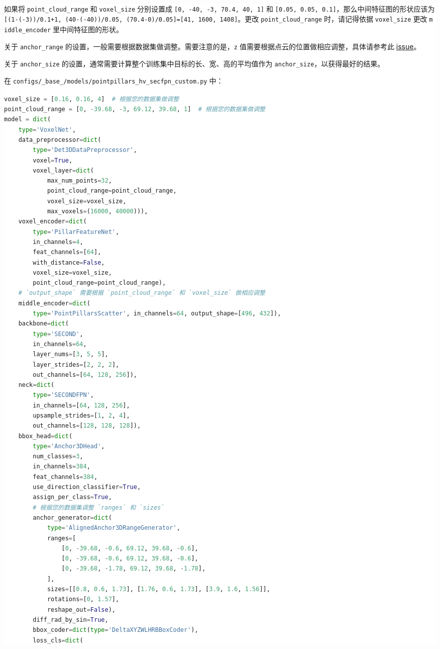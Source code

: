 如果将 `point_cloud_range` 和 `voxel_size` 分别设置成 `[0, -40, -3, 70.4, 40, 1]` 和 `[0.05, 0.05, 0.1]`，那么中间特征图的形状应该为 `[(1-(-3))/0.1+1, (40-(-40))/0.05, (70.4-0)/0.05]=[41, 1600, 1408]`。更改 `point_cloud_range` 时，请记得依据 `voxel_size` 更改 `middle_encoder` 里中间特征图的形状。

关于 `anchor_range` 的设置，一般需要根据数据集做调整。需要注意的是，`z` 值需要根据点云的位置做相应调整，具体请参考此 [issue](https://github.com/open-mmlab/mmdetection3d/issues/986)。

关于 `anchor_size` 的设置，通常需要计算整个训练集中目标的长、宽、高的平均值作为 `anchor_size`，以获得最好的结果。

在 `configs/_base_/models/pointpillars_hv_secfpn_custom.py` 中：

```python
voxel_size = [0.16, 0.16, 4]  # 根据您的数据集做调整
point_cloud_range = [0, -39.68, -3, 69.12, 39.68, 1]  # 根据您的数据集做调整
model = dict(
    type='VoxelNet',
    data_preprocessor=dict(
        type='Det3DDataPreprocessor',
        voxel=True,
        voxel_layer=dict(
            max_num_points=32,
            point_cloud_range=point_cloud_range,
            voxel_size=voxel_size,
            max_voxels=(16000, 40000))),
    voxel_encoder=dict(
        type='PillarFeatureNet',
        in_channels=4,
        feat_channels=[64],
        with_distance=False,
        voxel_size=voxel_size,
        point_cloud_range=point_cloud_range),
    # `output_shape` 需要根据 `point_cloud_range` 和 `voxel_size` 做相应调整
    middle_encoder=dict(
        type='PointPillarsScatter', in_channels=64, output_shape=[496, 432]),
    backbone=dict(
        type='SECOND',
        in_channels=64,
        layer_nums=[3, 5, 5],
        layer_strides=[2, 2, 2],
        out_channels=[64, 128, 256]),
    neck=dict(
        type='SECONDFPN',
        in_channels=[64, 128, 256],
        upsample_strides=[1, 2, 4],
        out_channels=[128, 128, 128]),
    bbox_head=dict(
        type='Anchor3DHead',
        num_classes=3,
        in_channels=384,
        feat_channels=384,
        use_direction_classifier=True,
        assign_per_class=True,
        # 根据您的数据集调整 `ranges` 和 `sizes`
        anchor_generator=dict(
            type='AlignedAnchor3DRangeGenerator',
            ranges=[
                [0, -39.68, -0.6, 69.12, 39.68, -0.6],
                [0, -39.68, -0.6, 69.12, 39.68, -0.6],
                [0, -39.68, -1.78, 69.12, 39.68, -1.78],
            ],
            sizes=[[0.8, 0.6, 1.73], [1.76, 0.6, 1.73], [3.9, 1.6, 1.56]],
            rotations=[0, 1.57],
            reshape_out=False),
        diff_rad_by_sin=True,
        bbox_coder=dict(type='DeltaXYZWLHRBBoxCoder'),
        loss_cls=dict(
```